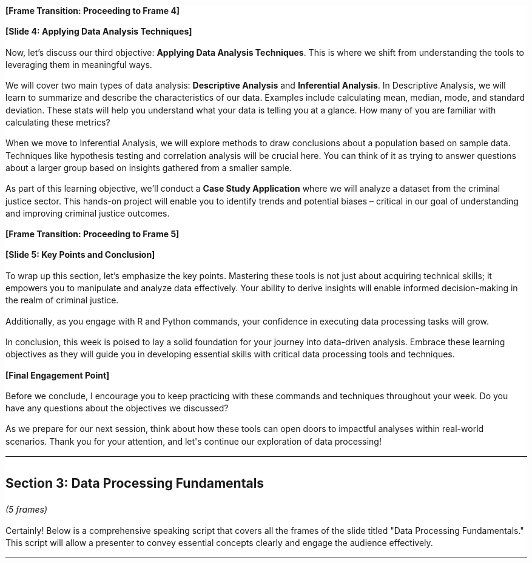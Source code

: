 **[Frame Transition: Proceeding to Frame 4]**

**[Slide 4: Applying Data Analysis Techniques]**

Now, let’s discuss our third objective: **Applying Data Analysis Techniques**. This is where we shift from understanding the tools to leveraging them in meaningful ways.

We will cover two main types of data analysis: **Descriptive Analysis** and **Inferential Analysis**. In Descriptive Analysis, we will learn to summarize and describe the characteristics of our data. Examples include calculating mean, median, mode, and standard deviation. These stats will help you understand what your data is telling you at a glance. How many of you are familiar with calculating these metrics?

When we move to Inferential Analysis, we will explore methods to draw conclusions about a population based on sample data. Techniques like hypothesis testing and correlation analysis will be crucial here. You can think of it as trying to answer questions about a larger group based on insights gathered from a smaller sample.

As part of this learning objective, we’ll conduct a **Case Study Application** where we will analyze a dataset from the criminal justice sector. This hands-on project will enable you to identify trends and potential biases – critical in our goal of understanding and improving criminal justice outcomes.

**[Frame Transition: Proceeding to Frame 5]**

**[Slide 5: Key Points and Conclusion]**

To wrap up this section, let’s emphasize the key points. Mastering these tools is not just about acquiring technical skills; it empowers you to manipulate and analyze data effectively. Your ability to derive insights will enable informed decision-making in the realm of criminal justice.

Additionally, as you engage with R and Python commands, your confidence in executing data processing tasks will grow.

In conclusion, this week is poised to lay a solid foundation for your journey into data-driven analysis. Embrace these learning objectives as they will guide you in developing essential skills with critical data processing tools and techniques.

**[Final Engagement Point]**

Before we conclude, I encourage you to keep practicing with these commands and techniques throughout your week. Do you have any questions about the objectives we discussed? 

As we prepare for our next session, think about how these tools can open doors to impactful analyses within real-world scenarios. Thank you for your attention, and let's continue our exploration of data processing!

---

## Section 3: Data Processing Fundamentals
*(5 frames)*

Certainly! Below is a comprehensive speaking script that covers all the frames of the slide titled "Data Processing Fundamentals." This script will allow a presenter to convey essential concepts clearly and engage the audience effectively.

---
